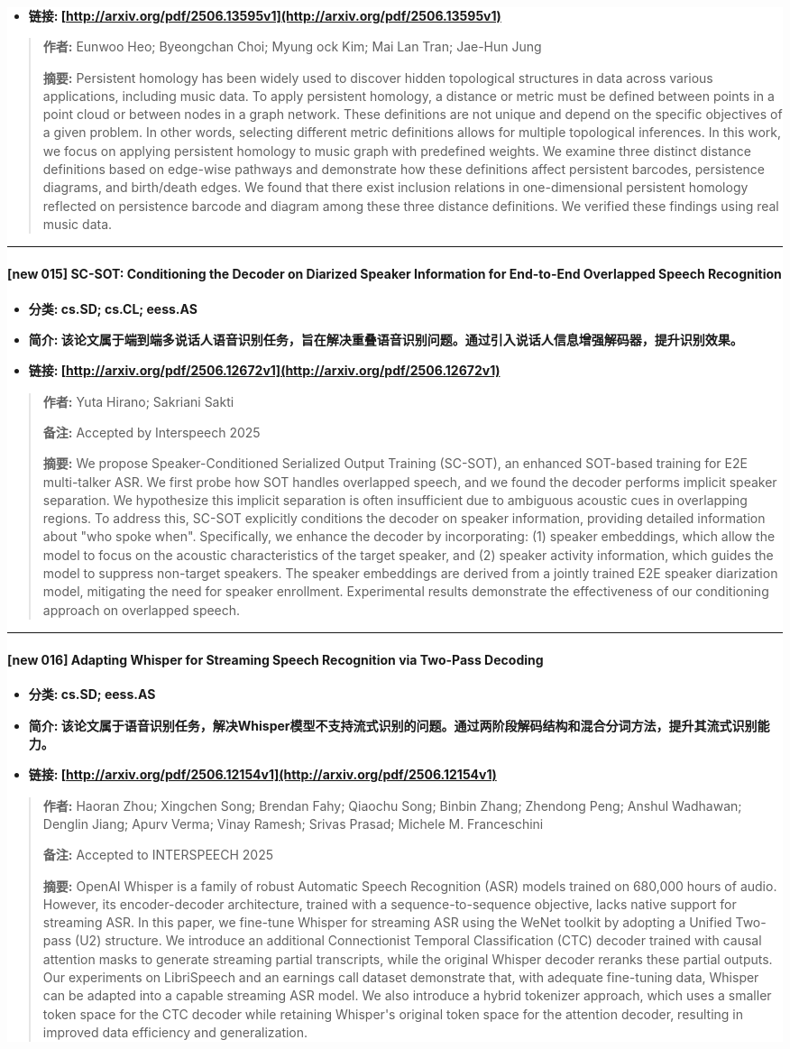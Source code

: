 - **链接: [http://arxiv.org/pdf/2506.13595v1](http://arxiv.org/pdf/2506.13595v1)**

> **作者:** Eunwoo Heo; Byeongchan Choi; Myung ock Kim; Mai Lan Tran; Jae-Hun Jung
>
> **摘要:** Persistent homology has been widely used to discover hidden topological structures in data across various applications, including music data. To apply persistent homology, a distance or metric must be defined between points in a point cloud or between nodes in a graph network. These definitions are not unique and depend on the specific objectives of a given problem. In other words, selecting different metric definitions allows for multiple topological inferences. In this work, we focus on applying persistent homology to music graph with predefined weights. We examine three distinct distance definitions based on edge-wise pathways and demonstrate how these definitions affect persistent barcodes, persistence diagrams, and birth/death edges. We found that there exist inclusion relations in one-dimensional persistent homology reflected on persistence barcode and diagram among these three distance definitions. We verified these findings using real music data.
>
---
#### [new 015] SC-SOT: Conditioning the Decoder on Diarized Speaker Information for End-to-End Overlapped Speech Recognition
- **分类: cs.SD; cs.CL; eess.AS**

- **简介: 该论文属于端到端多说话人语音识别任务，旨在解决重叠语音识别问题。通过引入说话人信息增强解码器，提升识别效果。**

- **链接: [http://arxiv.org/pdf/2506.12672v1](http://arxiv.org/pdf/2506.12672v1)**

> **作者:** Yuta Hirano; Sakriani Sakti
>
> **备注:** Accepted by Interspeech 2025
>
> **摘要:** We propose Speaker-Conditioned Serialized Output Training (SC-SOT), an enhanced SOT-based training for E2E multi-talker ASR. We first probe how SOT handles overlapped speech, and we found the decoder performs implicit speaker separation. We hypothesize this implicit separation is often insufficient due to ambiguous acoustic cues in overlapping regions. To address this, SC-SOT explicitly conditions the decoder on speaker information, providing detailed information about "who spoke when". Specifically, we enhance the decoder by incorporating: (1) speaker embeddings, which allow the model to focus on the acoustic characteristics of the target speaker, and (2) speaker activity information, which guides the model to suppress non-target speakers. The speaker embeddings are derived from a jointly trained E2E speaker diarization model, mitigating the need for speaker enrollment. Experimental results demonstrate the effectiveness of our conditioning approach on overlapped speech.
>
---
#### [new 016] Adapting Whisper for Streaming Speech Recognition via Two-Pass Decoding
- **分类: cs.SD; eess.AS**

- **简介: 该论文属于语音识别任务，解决Whisper模型不支持流式识别的问题。通过两阶段解码结构和混合分词方法，提升其流式识别能力。**

- **链接: [http://arxiv.org/pdf/2506.12154v1](http://arxiv.org/pdf/2506.12154v1)**

> **作者:** Haoran Zhou; Xingchen Song; Brendan Fahy; Qiaochu Song; Binbin Zhang; Zhendong Peng; Anshul Wadhawan; Denglin Jiang; Apurv Verma; Vinay Ramesh; Srivas Prasad; Michele M. Franceschini
>
> **备注:** Accepted to INTERSPEECH 2025
>
> **摘要:** OpenAI Whisper is a family of robust Automatic Speech Recognition (ASR) models trained on 680,000 hours of audio. However, its encoder-decoder architecture, trained with a sequence-to-sequence objective, lacks native support for streaming ASR. In this paper, we fine-tune Whisper for streaming ASR using the WeNet toolkit by adopting a Unified Two-pass (U2) structure. We introduce an additional Connectionist Temporal Classification (CTC) decoder trained with causal attention masks to generate streaming partial transcripts, while the original Whisper decoder reranks these partial outputs. Our experiments on LibriSpeech and an earnings call dataset demonstrate that, with adequate fine-tuning data, Whisper can be adapted into a capable streaming ASR model. We also introduce a hybrid tokenizer approach, which uses a smaller token space for the CTC decoder while retaining Whisper's original token space for the attention decoder, resulting in improved data efficiency and generalization.